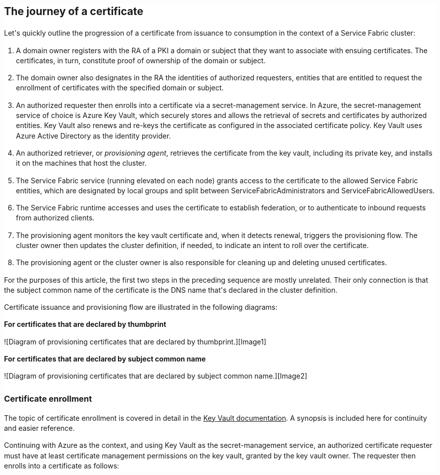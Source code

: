 ## The journey of a certificate

Let's quickly outline the progression of a certificate from issuance to consumption in the context of a Service Fabric cluster:

1. A domain owner registers with the RA of a PKI a domain or subject that they want to associate with ensuing certificates. The certificates, in turn, constitute proof of ownership of the domain or subject.

1. The domain owner also designates in the RA the identities of authorized requesters, entities that are entitled to request the enrollment of certificates with the specified domain or subject.

1. An authorized requester then enrolls into a certificate via a secret-management service. In Azure, the secret-management service of choice is Azure Key Vault, which securely stores and allows the retrieval of secrets and certificates by authorized entities. Key Vault also renews and re-keys the certificate as configured in the associated certificate policy. Key Vault uses Azure Active Directory as the identity provider.

1. An authorized retriever, or *provisioning agent*, retrieves the certificate from the key vault, including its private key, and installs it on the machines that host the cluster.

1. The Service Fabric service (running elevated on each node) grants access to the certificate to the allowed Service Fabric entities, which are designated by local groups and split between ServiceFabricAdministrators and ServiceFabricAllowedUsers.

1. The Service Fabric runtime accesses and uses the certificate to establish federation, or to authenticate to inbound requests from authorized clients.

1. The provisioning agent monitors the key vault certificate and, when it detects renewal, triggers the provisioning flow. The cluster owner then updates the cluster definition, if needed, to indicate an intent to roll over the certificate.

1. The provisioning agent or the cluster owner is also responsible for cleaning up and deleting unused certificates.
  
For the purposes of this article, the first two steps in the preceding sequence are mostly unrelated. Their only connection is that the subject common name of the certificate is the DNS name that's declared in the cluster definition.

Certificate issuance and provisioning flow are illustrated in the following diagrams:

**For certificates that are declared by thumbprint**

![Diagram of provisioning certificates that are declared by thumbprint.][Image1]

**For certificates that are declared by subject common name**

![Diagram of provisioning certificates that are declared by subject common name.][Image2]

### Certificate enrollment

The topic of certificate enrollment is covered in detail in the [Key Vault documentation](../key-vault/certificates/create-certificate.md). A synopsis is included here for continuity and easier reference. 

Continuing with Azure as the context, and using Key Vault as the secret-management service, an authorized certificate requester must have at least certificate management permissions on the key vault, granted by the key vault owner. The requester then enrolls into a certificate as follows:
